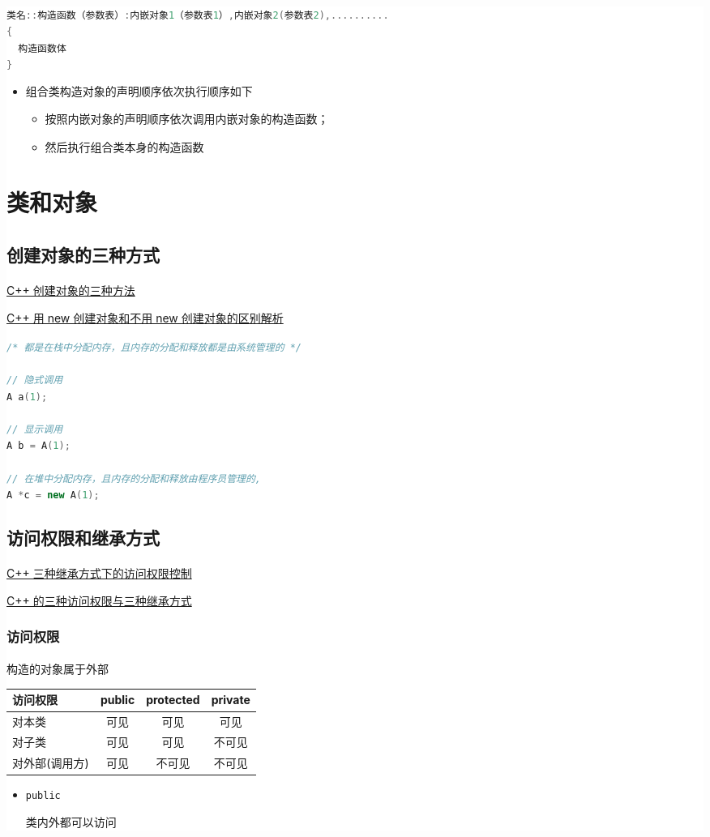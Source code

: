   ```cpp
  类名::构造函数（参数表）:内嵌对象1（参数表1）,内嵌对象2(参数表2),..........
  {
    构造函数体
  }
  ```

- 组合类构造对象的声明顺序依次执行顺序如下

  - 按照内嵌对象的声明顺序依次调用内嵌对象的构造函数；

  - 然后执行组合类本身的构造函数

# 类和对象

## 创建对象的三种方式

[C++ 创建对象的三种方法](https://www.cnblogs.com/spring-hailong/p/6106105.html)

[C++ 用 new 创建对象和不用 new 创建对象的区别解析](http://www.cnblogs.com/GODYCA/archive/2013/01/10/2854777.html)

```c++
/* 都是在栈中分配内存，且内存的分配和释放都是由系统管理的 */

// 隐式调用
A a(1);

// 显示调用
A b = A(1);

// 在堆中分配内存，且内存的分配和释放由程序员管理的,
A *c = new A(1);
```

## 访问权限和继承方式

[C++ 三种继承方式下的访问权限控制](http://blog.csdn.net/casky237/article/details/54766881)

[C++ 的三种访问权限与三种继承方式](http://blog.csdn.net/luoweifu/article/details/46953343)

### 访问权限

构造的对象属于外部

| 访问权限       | public | protected | private |
| :------------- | :----: | :-------: | :-----: |
| 对本类         |  可见  |   可见    |  可见   |
| 对子类         |  可见  |   可见    | 不可见  |
| 对外部(调用方) |  可见  |  不可见   | 不可见  |

- `public`

  类内外都可以访问
